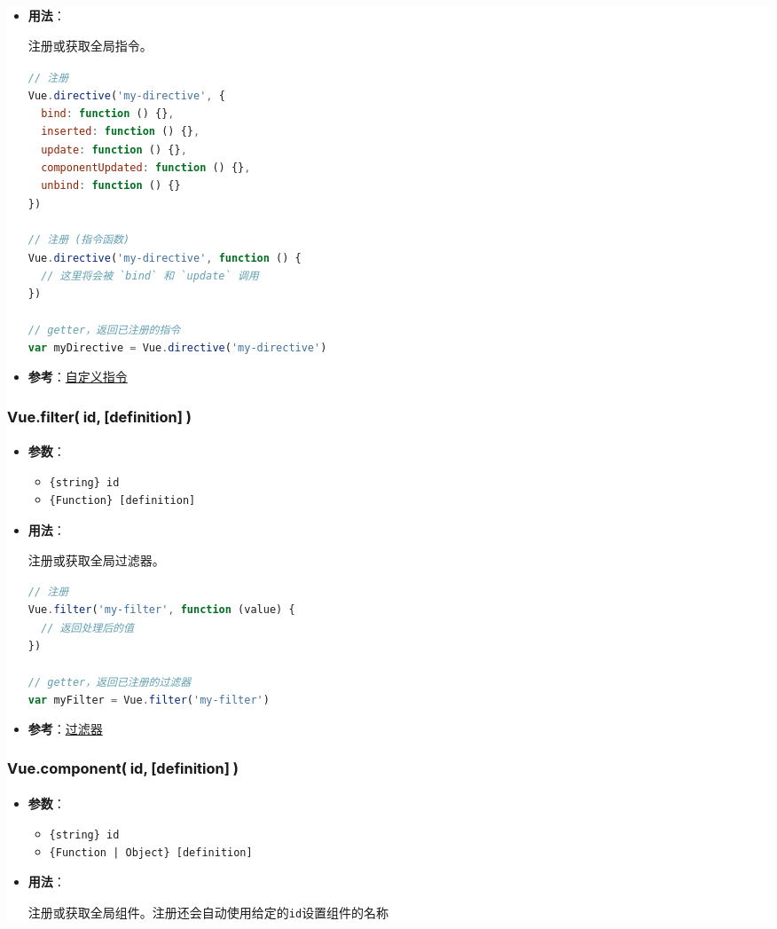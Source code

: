 - **用法**：

  注册或获取全局指令。

  ``` js
  // 注册
  Vue.directive('my-directive', {
    bind: function () {},
    inserted: function () {},
    update: function () {},
    componentUpdated: function () {},
    unbind: function () {}
  })

  // 注册 (指令函数)
  Vue.directive('my-directive', function () {
    // 这里将会被 `bind` 和 `update` 调用
  })

  // getter，返回已注册的指令
  var myDirective = Vue.directive('my-directive')
  ```

- **参考**：[自定义指令](../guide/custom-directive.html)

### Vue.filter( id, [definition] )

- **参数**：
  - `{string} id`
  - `{Function} [definition]`

- **用法**：

  注册或获取全局过滤器。

  ``` js
  // 注册
  Vue.filter('my-filter', function (value) {
    // 返回处理后的值
  })

  // getter，返回已注册的过滤器
  var myFilter = Vue.filter('my-filter')
  ```

- **参考**：[过滤器](../guide/filters.html)

### Vue.component( id, [definition] )

- **参数**：
  - `{string} id`
  - `{Function | Object} [definition]`

- **用法**：

  注册或获取全局组件。注册还会自动使用给定的`id`设置组件的名称
